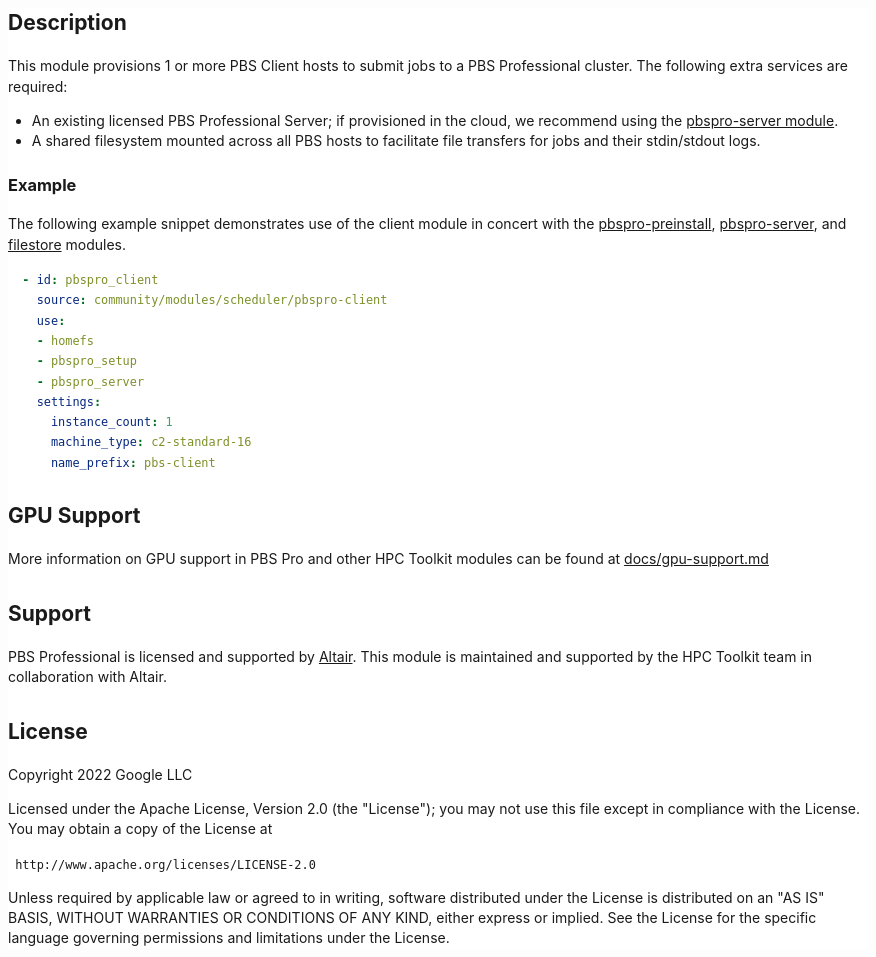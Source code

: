 ## Description

This module provisions 1 or more PBS Client hosts to submit jobs to a PBS
Professional cluster. The following extra services are required:

- An existing licensed PBS Professional Server; if provisioned in the cloud, we
  recommend using the [pbspro-server module][pbspro-server].
- A shared filesystem mounted across all PBS hosts to facilitate file transfers
  for jobs and their stdin/stdout logs.

[pbspro-server]: ../pbspro-server/README.md

### Example

The following example snippet demonstrates use of the client module in concert
with the [pbspro-preinstall], [pbspro-server], and [filestore] modules.

```yaml
  - id: pbspro_client
    source: community/modules/scheduler/pbspro-client
    use:
    - homefs
    - pbspro_setup
    - pbspro_server
    settings:
      instance_count: 1
      machine_type: c2-standard-16
      name_prefix: pbs-client
```

[pbspro-preinstall]: ../../scripts/pbspro-preinstall/README.md
[filestore]: ../../../../modules/file-system/filestore/README.md

## GPU Support

More information on GPU support in PBS Pro and other HPC Toolkit modules
can be found at [docs/gpu-support.md](../../../../docs/gpu-support.md)

## Support

PBS Professional is licensed and supported by [Altair][pbspro]. This module is
maintained and supported by the HPC Toolkit team in collaboration with Altair.

[pbspro]: https://www.altair.com/pbs-professional

## License


Copyright 2022 Google LLC

Licensed under the Apache License, Version 2.0 (the "License");
you may not use this file except in compliance with the License.
You may obtain a copy of the License at

     http://www.apache.org/licenses/LICENSE-2.0

Unless required by applicable law or agreed to in writing, software
distributed under the License is distributed on an "AS IS" BASIS,
WITHOUT WARRANTIES OR CONDITIONS OF ANY KIND, either express or implied.
See the License for the specific language governing permissions and
limitations under the License.
